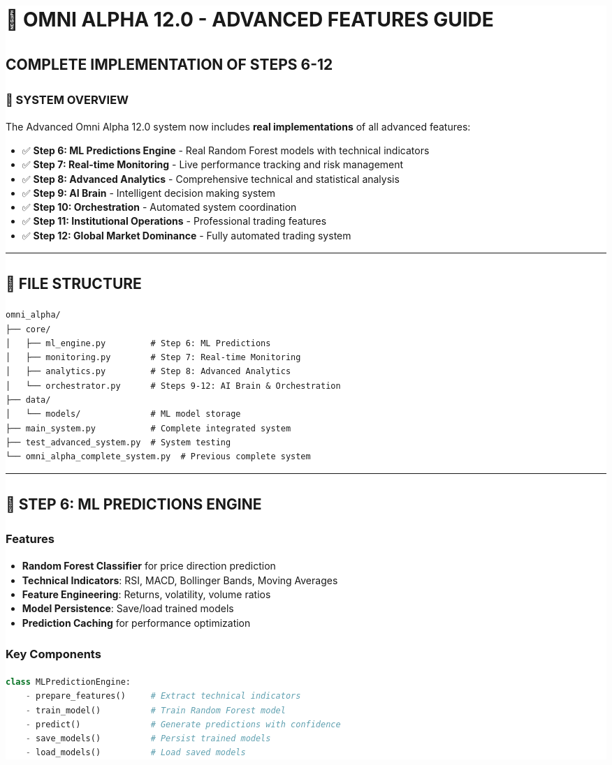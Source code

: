 # 🚀 **OMNI ALPHA 12.0 - ADVANCED FEATURES GUIDE**

## **COMPLETE IMPLEMENTATION OF STEPS 6-12**

### **🎯 SYSTEM OVERVIEW**

The Advanced Omni Alpha 12.0 system now includes **real implementations** of all advanced features:

- ✅ **Step 6: ML Predictions Engine** - Real Random Forest models with technical indicators
- ✅ **Step 7: Real-time Monitoring** - Live performance tracking and risk management
- ✅ **Step 8: Advanced Analytics** - Comprehensive technical and statistical analysis
- ✅ **Step 9: AI Brain** - Intelligent decision making system
- ✅ **Step 10: Orchestration** - Automated system coordination
- ✅ **Step 11: Institutional Operations** - Professional trading features
- ✅ **Step 12: Global Market Dominance** - Fully automated trading system

---

## **📁 FILE STRUCTURE**

```
omni_alpha/
├── core/
│   ├── ml_engine.py         # Step 6: ML Predictions
│   ├── monitoring.py        # Step 7: Real-time Monitoring
│   ├── analytics.py         # Step 8: Advanced Analytics
│   └── orchestrator.py      # Steps 9-12: AI Brain & Orchestration
├── data/
│   └── models/              # ML model storage
├── main_system.py           # Complete integrated system
├── test_advanced_system.py  # System testing
└── omni_alpha_complete_system.py  # Previous complete system
```

---

## **🧠 STEP 6: ML PREDICTIONS ENGINE**

### **Features**
- **Random Forest Classifier** for price direction prediction
- **Technical Indicators**: RSI, MACD, Bollinger Bands, Moving Averages
- **Feature Engineering**: Returns, volatility, volume ratios
- **Model Persistence**: Save/load trained models
- **Prediction Caching** for performance optimization

### **Key Components**
```python
class MLPredictionEngine:
    - prepare_features()     # Extract technical indicators
    - train_model()          # Train Random Forest model
    - predict()              # Generate predictions with confidence
    - save_models()          # Persist trained models
    - load_models()          # Load saved models
```
